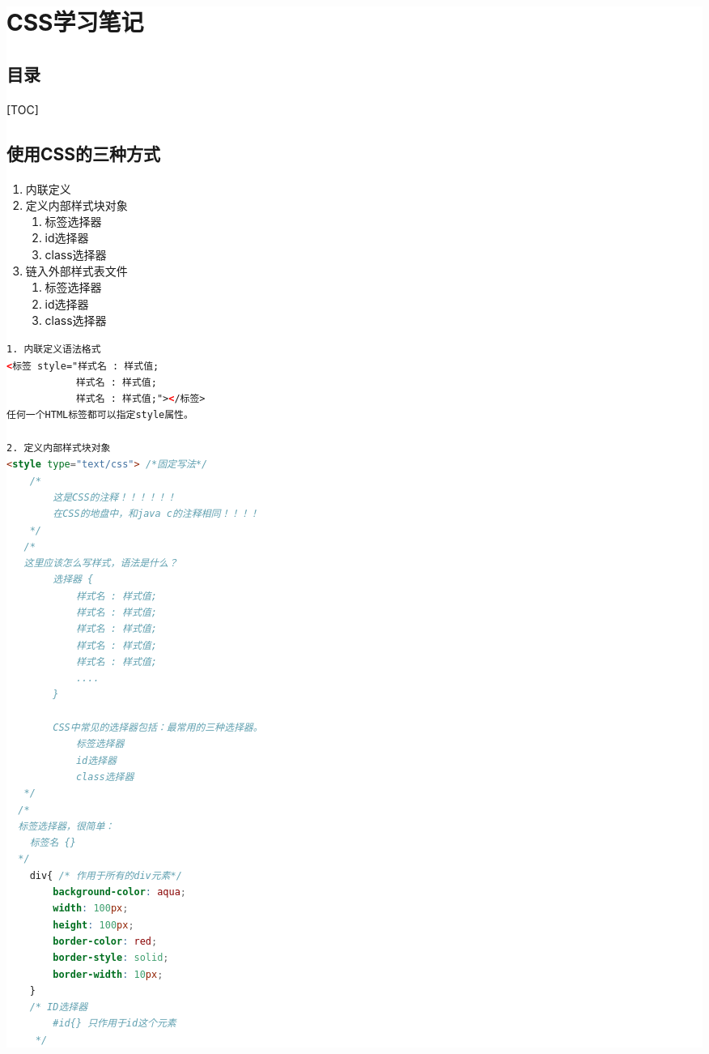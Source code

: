 # CSS学习笔记

## 目录

[TOC]

## 使用CSS的三种方式


1. 内联定义
2. 定义内部样式块对象
    1. 标签选择器
    2. id选择器
    3. class选择器
3. 链入外部样式表文件
    1. 标签选择器
    2. id选择器
    3. class选择器

```html
1. 内联定义语法格式
<标签 style="样式名 : 样式值; 
			样式名 : 样式值; 
			样式名 : 样式值;"></标签>
任何一个HTML标签都可以指定style属性。

2. 定义内部样式块对象
<style type="text/css"> /*固定写法*/
	/*
		这是CSS的注释！！！！！！
		在CSS的地盘中，和java c的注释相同！！！！
	*/
   /* 
   这里应该怎么写样式，语法是什么？
		选择器 {
			样式名 : 样式值;
			样式名 : 样式值;
			样式名 : 样式值;
			样式名 : 样式值;
			样式名 : 样式值;
			....
		}
		
		CSS中常见的选择器包括：最常用的三种选择器。
			标签选择器
			id选择器
			class选择器
   */
  /* 
  标签选择器，很简单：
	标签名 {}
  */
	div{ /* 作用于所有的div元素*/
		background-color: aqua;
		width: 100px;
		height: 100px;
		border-color: red;
		border-style: solid;
		border-width: 10px;
	}
	/* ID选择器
		#id{} 只作用于id这个元素
	 */
```